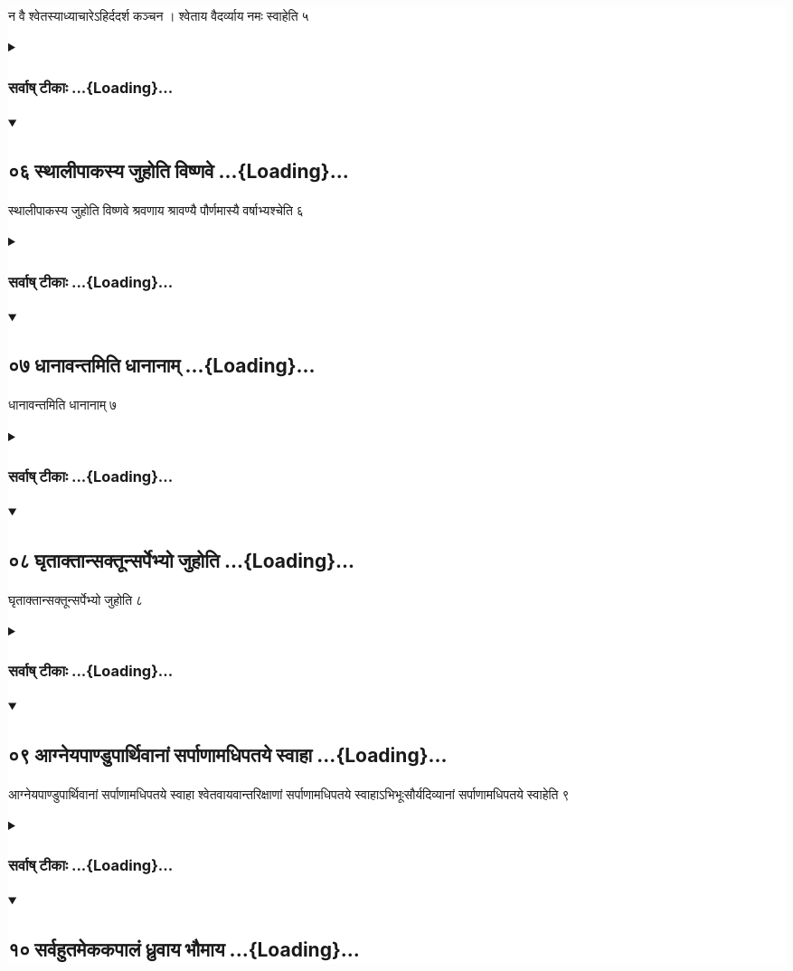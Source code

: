 न वै श्वेतस्याध्याचारेऽहिर्ददर्श कञ्चन । श्वेताय वैदर्व्याय नमः स्वाहेति ५
</details>
</div>
<div class="js_include collapsed" newlevelforh1="3" title="सर्वाष् टीकाः" unfilled url="/vedAH_yajuH/vAjasaneyam/sUtram/pAraskara-gRhyam/sarvASh_TIkAH/2/14/05_na_vai_shvetasyAdhyAchAre-hirdadarsha.md">
<details><summary><h3>सर्वाष् टीकाः ...{Loading}...</h3></summary></details>
</div>
<div class="js_include" includetitle="true" newlevelforh1="2" unfilled url="/vedAH_yajuH/vAjasaneyam/sUtram/pAraskara-gRhyam/vishvAsa-prastutiH/2/14/06_sthAlIpAkasya_juhoti_viShNave.md">
<details open><summary><h2>०६ स्थालीपाकस्य जुहोति विष्णवे ...{Loading}...</h2></summary>

स्थालीपाकस्य जुहोति विष्णवे श्रवणाय श्रावण्यै पौर्णमास्यै वर्षाभ्यश्चेति ६
</details>
</div>
<div class="js_include collapsed" newlevelforh1="3" title="सर्वाष् टीकाः" unfilled url="/vedAH_yajuH/vAjasaneyam/sUtram/pAraskara-gRhyam/sarvASh_TIkAH/2/14/06_sthAlIpAkasya_juhoti_viShNave.md">
<details><summary><h3>सर्वाष् टीकाः ...{Loading}...</h3></summary></details>
</div>
<div class="js_include" includetitle="true" newlevelforh1="2" unfilled url="/vedAH_yajuH/vAjasaneyam/sUtram/pAraskara-gRhyam/vishvAsa-prastutiH/2/14/07_dhAnAvantamiti_dhAnAnAm.md">
<details open><summary><h2>०७ धानावन्तमिति धानानाम् ...{Loading}...</h2></summary>

धानावन्तमिति धानानाम् ७
</details>
</div>
<div class="js_include collapsed" newlevelforh1="3" title="सर्वाष् टीकाः" unfilled url="/vedAH_yajuH/vAjasaneyam/sUtram/pAraskara-gRhyam/sarvASh_TIkAH/2/14/07_dhAnAvantamiti_dhAnAnAm.md">
<details><summary><h3>सर्वाष् टीकाः ...{Loading}...</h3></summary></details>
</div>
<div class="js_include" includetitle="true" newlevelforh1="2" unfilled url="/vedAH_yajuH/vAjasaneyam/sUtram/pAraskara-gRhyam/vishvAsa-prastutiH/2/14/08_ghRtAktAnsaktUnsarpebhyo_juhoti.md">
<details open><summary><h2>०८ घृताक्तान्सक्तून्सर्पेभ्यो जुहोति ...{Loading}...</h2></summary>

घृताक्तान्सक्तून्सर्पेभ्यो जुहोति ८
</details>
</div>
<div class="js_include collapsed" newlevelforh1="3" title="सर्वाष् टीकाः" unfilled url="/vedAH_yajuH/vAjasaneyam/sUtram/pAraskara-gRhyam/sarvASh_TIkAH/2/14/08_ghRtAktAnsaktUnsarpebhyo_juhoti.md">
<details><summary><h3>सर्वाष् टीकाः ...{Loading}...</h3></summary></details>
</div>
<div class="js_include" includetitle="true" newlevelforh1="2" unfilled url="/vedAH_yajuH/vAjasaneyam/sUtram/pAraskara-gRhyam/vishvAsa-prastutiH/2/14/09_AgneyapANDupArthivAnAM_sarpANAmadhipataye_svAhA.md">
<details open><summary><h2>०९ आग्नेयपाण्डुपार्थिवानां सर्पाणामधिपतये स्वाहा ...{Loading}...</h2></summary>

आग्नेयपाण्डुपार्थिवानां सर्पाणामधिपतये स्वाहा श्वेतवायवान्तरिक्षाणां सर्पाणामधिपतये स्वाहाऽभिभूःसौर्यदिव्यानां सर्पाणामधिपतये स्वाहेति ९
</details>
</div>
<div class="js_include collapsed" newlevelforh1="3" title="सर्वाष् टीकाः" unfilled url="/vedAH_yajuH/vAjasaneyam/sUtram/pAraskara-gRhyam/sarvASh_TIkAH/2/14/09_AgneyapANDupArthivAnAM_sarpANAmadhipataye_svAhA.md">
<details><summary><h3>सर्वाष् टीकाः ...{Loading}...</h3></summary></details>
</div>
<div class="js_include" includetitle="true" newlevelforh1="2" unfilled url="/vedAH_yajuH/vAjasaneyam/sUtram/pAraskara-gRhyam/vishvAsa-prastutiH/2/14/10_sarvahutamekakapAlaM_dhruvAya_bhaumAya.md">
<details open><summary><h2>१० सर्वहुतमेककपालं ध्रुवाय भौमाय ...{Loading}...</h2></summary>

